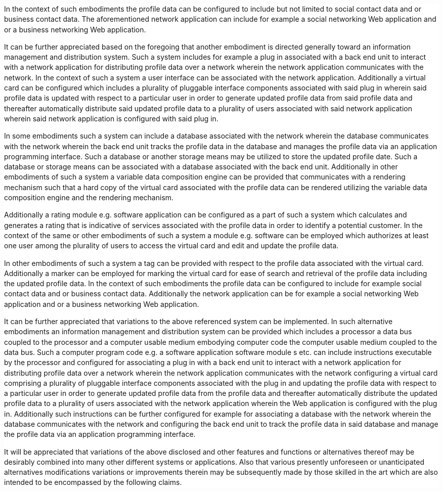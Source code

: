 In the context of such embodiments the profile data can be configured to include but not limited to social contact data and or business contact data. The aforementioned network application can include for example a social networking Web application and or a business networking Web application.

It can be further appreciated based on the foregoing that another embodiment is directed generally toward an information management and distribution system. Such a system includes for example a plug in associated with a back end unit to interact with a network application for distributing profile data over a network wherein the network application communicates with the network. In the context of such a system a user interface can be associated with the network application. Additionally a virtual card can be configured which includes a plurality of pluggable interface components associated with said plug in wherein said profile data is updated with respect to a particular user in order to generate updated profile data from said profile data and thereafter automatically distribute said updated profile data to a plurality of users associated with said network application wherein said network application is configured with said plug in.

In some embodiments such a system can include a database associated with the network wherein the database communicates with the network wherein the back end unit tracks the profile data in the database and manages the profile data via an application programming interface. Such a database or another storage means may be utilized to store the updated profile date. Such a database or storage means can be associated with a database associated with the back end unit. Additionally in other embodiments of such a system a variable data composition engine can be provided that communicates with a rendering mechanism such that a hard copy of the virtual card associated with the profile data can be rendered utilizing the variable data composition engine and the rendering mechanism.

Additionally a rating module e.g. software application can be configured as a part of such a system which calculates and generates a rating that is indicative of services associated with the profile data in order to identify a potential customer. In the context of the same or other embodiments of such a system a module e.g. software can be employed which authorizes at least one user among the plurality of users to access the virtual card and edit and update the profile data.

In other embodiments of such a system a tag can be provided with respect to the profile data associated with the virtual card. Additionally a marker can be employed for marking the virtual card for ease of search and retrieval of the profile data including the updated profile data. In the context of such embodiments the profile data can be configured to include for example social contact data and or business contact data. Additionally the network application can be for example a social networking Web application and or a business networking Web application.

It can be further appreciated that variations to the above referenced system can be implemented. In such alternative embodiments an information management and distribution system can be provided which includes a processor a data bus coupled to the processor and a computer usable medium embodying computer code the computer usable medium coupled to the data bus. Such a computer program code e.g. a software application software module s etc. can include instructions executable by the processor and configured for associating a plug in with a back end unit to interact with a network application for distributing profile data over a network wherein the network application communicates with the network configuring a virtual card comprising a plurality of pluggable interface components associated with the plug in and updating the profile data with respect to a particular user in order to generate updated profile data from the profile data and thereafter automatically distribute the updated profile data to a plurality of users associated with the network application wherein the Web application is configured with the plug in. Additionally such instructions can be further configured for example for associating a database with the network wherein the database communicates with the network and configuring the back end unit to track the profile data in said database and manage the profile data via an application programming interface.

It will be appreciated that variations of the above disclosed and other features and functions or alternatives thereof may be desirably combined into many other different systems or applications. Also that various presently unforeseen or unanticipated alternatives modifications variations or improvements therein may be subsequently made by those skilled in the art which are also intended to be encompassed by the following claims.

